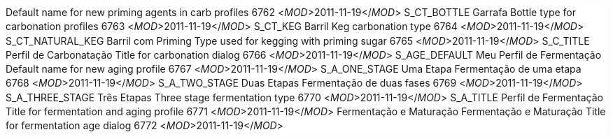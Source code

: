 <Description>Default name for new priming agents in carb profiles</Description>
<RID>6762</RID>
</String>
<String><_MOD_>2011-11-19</_MOD_>
<Name>S_CT_BOTTLE</Name>
<Value>Garrafa</Value>
<Description>Bottle type for carbonation profiles</Description>
<RID>6763</RID>
</String>
<String><_MOD_>2011-11-19</_MOD_>
<Name>S_CT_KEG</Name>
<Value>Barril</Value>
<Description>Keg carbonation type</Description>
<RID>6764</RID>
</String>
<String><_MOD_>2011-11-19</_MOD_>
<Name>S_CT_NATURAL_KEG</Name>
<Value>Barril com Priming</Value>
<Description>Type used for kegging with priming sugar</Description>
<RID>6765</RID>
</String>
<String><_MOD_>2011-11-19</_MOD_>
<Name>S_C_TITLE</Name>
<Value>Perfil de Carbonata&ccedil;&atilde;o</Value>
<Description>Title for carbonation dialog</Description>
<RID>6766</RID>
</String>
<String><_MOD_>2011-11-19</_MOD_>
<Name>S_AGE_DEFAULT</Name>
<Value>Meu Perfil de Fermenta&ccedil;&atilde;o</Value>
<Description>Default name for new aging profile</Description>
<RID>6767</RID>
</String>
<String><_MOD_>2011-11-19</_MOD_>
<Name>S_A_ONE_STAGE</Name>
<Value>Uma Etapa</Value>
<Description>Fermenta&ccedil;&atilde;o de uma etapa</Description>
<RID>6768</RID>
</String>
<String><_MOD_>2011-11-19</_MOD_>
<Name>S_A_TWO_STAGE</Name>
<Value>Duas Etapas</Value>
<Description>Fermenta&ccedil;&atilde;o de duas fases</Description>
<RID>6769</RID>
</String>
<String><_MOD_>2011-11-19</_MOD_>
<Name>S_A_THREE_STAGE</Name>
<Value>Tr&ecirc;s Etapas</Value>
<Description>Three stage fermentation type</Description>
<RID>6770</RID>
</String>
<String><_MOD_>2011-11-19</_MOD_>
<Name>S_A_TITLE</Name>
<Value>Perfil de Fermenta&ccedil;&atilde;o</Value>
<Description>Title for fermentation and aging profile</Description>
<RID>6771</RID>
</String>
<String><_MOD_>2011-11-19</_MOD_>
<Name>Fermenta&ccedil;&atilde;o e Matura&ccedil;&atilde;o</Name>
<Value>Fermenta&ccedil;&atilde;o e Matura&ccedil;&atilde;o</Value>
<Description>Title for fermentation age dialog</Description>
<RID>6772</RID>
</String>
<String><_MOD_>2011-11-19</_MOD_>